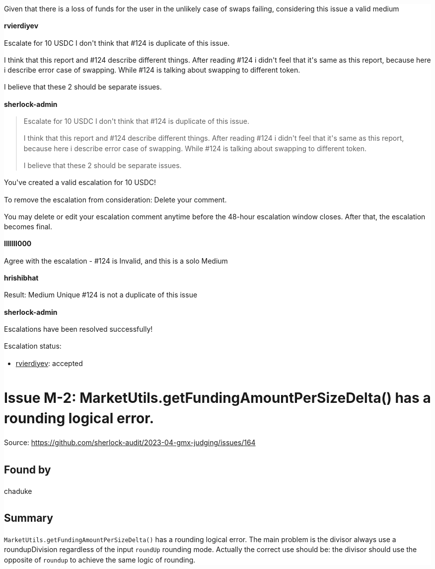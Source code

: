 Given that there is a loss of funds for the user in the unlikely case of swaps failing, considering this issue a valid medium

**rvierdiyev**

Escalate for 10 USDC
I don't think that #124 is duplicate of this issue.

I think that this report and #124 describe different things. After reading #124 i didn't feel that it's same as this report, because here i describe error case of swapping. While #124 is talking about swapping to different token.

I believe that these 2 should be separate issues.

**sherlock-admin**

 > Escalate for 10 USDC
> I don't think that #124 is duplicate of this issue.
> 
> I think that this report and #124 describe different things. After reading #124 i didn't feel that it's same as this report, because here i describe error case of swapping. While #124 is talking about swapping to different token.
> 
> I believe that these 2 should be separate issues.

You've created a valid escalation for 10 USDC!

To remove the escalation from consideration: Delete your comment.

You may delete or edit your escalation comment anytime before the 48-hour escalation window closes. After that, the escalation becomes final.

**IllIllI000**

Agree with the escalation - #124 is Invalid, and this is a solo Medium

**hrishibhat**

Result:
Medium
Unique
#124 is not a duplicate of this issue 

**sherlock-admin**

Escalations have been resolved successfully!

Escalation status:
- [rvierdiyev](https://github.com/sherlock-audit/2023-04-gmx-judging/issues/50/#issuecomment-1600308766): accepted

# Issue M-2: MarketUtils.getFundingAmountPerSizeDelta() has a rounding logical error. 

Source: https://github.com/sherlock-audit/2023-04-gmx-judging/issues/164 

## Found by 
chaduke
## Summary
``MarketUtils.getFundingAmountPerSizeDelta()`` has a rounding logical error. The main problem is the divisor always use a roundupDivision regardless of the input ``roundUp`` rounding mode. Actually the correct use should be: the divisor should use the opposite of ``roundup`` to achieve the same logic of rounding. 
